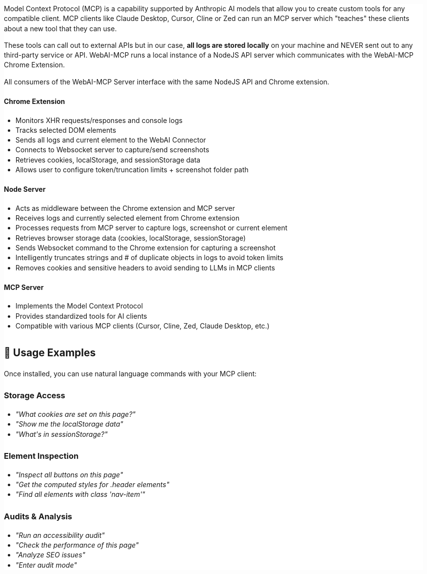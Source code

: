 Model Context Protocol (MCP) is a capability supported by Anthropic AI models that
allow you to create custom tools for any compatible client. MCP clients like Claude
Desktop, Cursor, Cline or Zed can run an MCP server which "teaches" these clients
about a new tool that they can use.

These tools can call out to external APIs but in our case, **all logs are stored locally** on your machine and NEVER sent out to any third-party service or API. WebAI-MCP runs a local instance of a NodeJS API server which communicates with the WebAI-MCP Chrome Extension.

All consumers of the WebAI-MCP Server interface with the same NodeJS API and Chrome extension.

#### Chrome Extension

- Monitors XHR requests/responses and console logs
- Tracks selected DOM elements
- Sends all logs and current element to the WebAI Connector
- Connects to Websocket server to capture/send screenshots
- Retrieves cookies, localStorage, and sessionStorage data
- Allows user to configure token/truncation limits + screenshot folder path

#### Node Server

- Acts as middleware between the Chrome extension and MCP server
- Receives logs and currently selected element from Chrome extension
- Processes requests from MCP server to capture logs, screenshot or current element
- Retrieves browser storage data (cookies, localStorage, sessionStorage)
- Sends Websocket command to the Chrome extension for capturing a screenshot
- Intelligently truncates strings and # of duplicate objects in logs to avoid token limits
- Removes cookies and sensitive headers to avoid sending to LLMs in MCP clients

#### MCP Server

- Implements the Model Context Protocol
- Provides standardized tools for AI clients
- Compatible with various MCP clients (Cursor, Cline, Zed, Claude Desktop, etc.)

## 🎯 Usage Examples

Once installed, you can use natural language commands with your MCP client:

### **Storage Access**
- *"What cookies are set on this page?"*
- *"Show me the localStorage data"*
- *"What's in sessionStorage?"*

### **Element Inspection**
- *"Inspect all buttons on this page"*
- *"Get the computed styles for .header elements"*
- *"Find all elements with class 'nav-item'"*

### **Audits & Analysis**
- *"Run an accessibility audit"*
- *"Check the performance of this page"*
- *"Analyze SEO issues"*
- *"Enter audit mode"*
